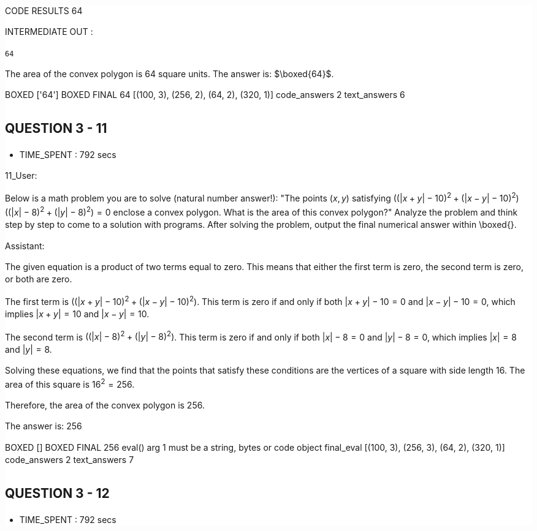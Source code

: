 CODE RESULTS 64

INTERMEDIATE OUT :
```output
64
```
The area of the convex polygon is 64 square units. The answer is: $\boxed{64}$.

BOXED ['64']
BOXED FINAL 64
[(100, 3), (256, 2), (64, 2), (320, 1)]
code_answers 2 text_answers 6



## QUESTION 3 - 11 
- TIME_SPENT : 792 secs

11_User:

Below is a math problem you are to solve (natural number answer!):
"The points $\left(x, y\right)$ satisfying $((\vert x + y \vert - 10)^2 + ( \vert x - y \vert - 10)^2)((\vert x \vert - 8)^2 + ( \vert y \vert - 8)^2) = 0$ enclose a convex polygon. What is the area of this convex polygon?"
Analyze the problem and think step by step to come to a solution with programs. After solving the problem, output the final numerical answer within \boxed{}.

Assistant:


The given equation is a product of two terms equal to zero. This means that either the first term is zero, the second term is zero, or both are zero.

The first term is $((\vert x + y \vert - 10)^2 + ( \vert x - y \vert - 10)^2)$. This term is zero if and only if both $\vert x + y \vert - 10 = 0$ and $\vert x - y \vert - 10 = 0$, which implies $\vert x + y \vert = 10$ and $\vert x - y \vert = 10$.

The second term is $((\vert x \vert - 8)^2 + ( \vert y \vert - 8)^2)$. This term is zero if and only if both $\vert x \vert - 8 = 0$ and $\vert y \vert - 8 = 0$, which implies $\vert x \vert = 8$ and $\vert y \vert = 8$.

Solving these equations, we find that the points that satisfy these conditions are the vertices of a square with side length 16. The area of this square is $16^2 = 256$.

Therefore, the area of the convex polygon is 256.

The answer is: $256$

BOXED []
BOXED FINAL 256
eval() arg 1 must be a string, bytes or code object final_eval
[(100, 3), (256, 3), (64, 2), (320, 1)]
code_answers 2 text_answers 7



## QUESTION 3 - 12 
- TIME_SPENT : 792 secs
